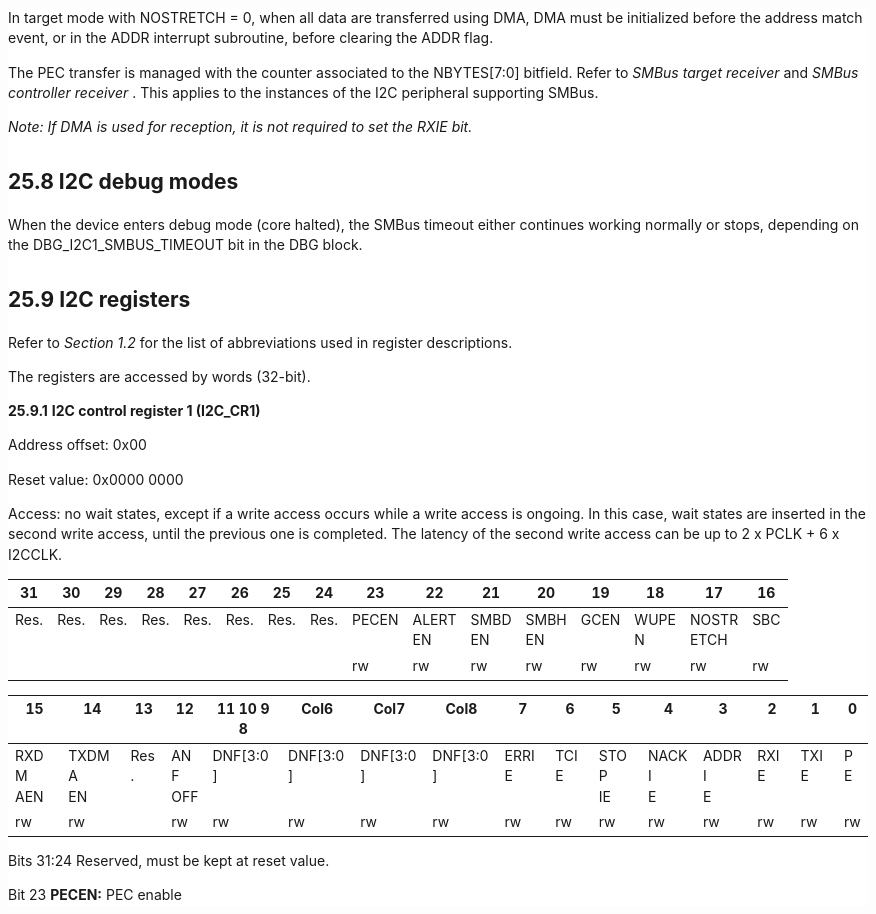 In target mode with NOSTRETCH = 0, when all data are transferred using DMA, DMA must
be initialized before the address match event, or in the ADDR interrupt subroutine, before
clearing the ADDR flag.


The PEC transfer is managed with the counter associated to the NBYTES[7:0] bitfield. Refer
to _SMBus target receiver_ and _SMBus controller receiver_ . This applies to the instances of the
I2C peripheral supporting SMBus.


_Note:_ _If DMA is used for reception, it is not required to set the RXIE bit._

## **25.8 I2C debug modes**


When the device enters debug mode (core halted), the SMBus timeout either continues
working normally or stops, depending on the DBG_I2C1_SMBUS_TIMEOUT bit in the DBG
block.

## **25.9 I2C registers**


Refer to _Section 1.2_ for the list of abbreviations used in register descriptions.


The registers are accessed by words (32-bit).


**25.9.1** **I2C control register 1 (I2C_CR1)**


Address offset: 0x00


Reset value: 0x0000 0000


Access: no wait states, except if a write access occurs while a write access is ongoing. In
this case, wait states are inserted in the second write access, until the previous one is
completed. The latency of the second write access can be up to 2 x PCLK + 6 x I2CCLK.

|31|30|29|28|27|26|25|24|23|22|21|20|19|18|17|16|
|---|---|---|---|---|---|---|---|---|---|---|---|---|---|---|---|
|Res.|Res.|Res.|Res.|Res.|Res.|Res.|Res.|PECEN|ALERT<br>EN|SMBD<br>EN|SMBH<br>EN|GCEN|WUPE<br>N|NOSTR<br>ETCH|SBC|
|||||||||rw|rw|rw|rw|rw|rw|rw|rw|


|15|14|13|12|11 10 9 8|Col6|Col7|Col8|7|6|5|4|3|2|1|0|
|---|---|---|---|---|---|---|---|---|---|---|---|---|---|---|---|
|RXDM<br>AEN|TXDMA<br>EN|Res.|ANF<br>OFF|DNF[3:0]|DNF[3:0]|DNF[3:0]|DNF[3:0]|ERRIE|TCIE|STOP<br>IE|NACKI<br>E|ADDRI<br>E|RXIE|TXIE|PE|
|rw|rw||rw|rw|rw|rw|rw|rw|rw|rw|rw|rw|rw|rw|rw|



Bits 31:24 Reserved, must be kept at reset value.


Bit 23 **PECEN:** PEC enable
